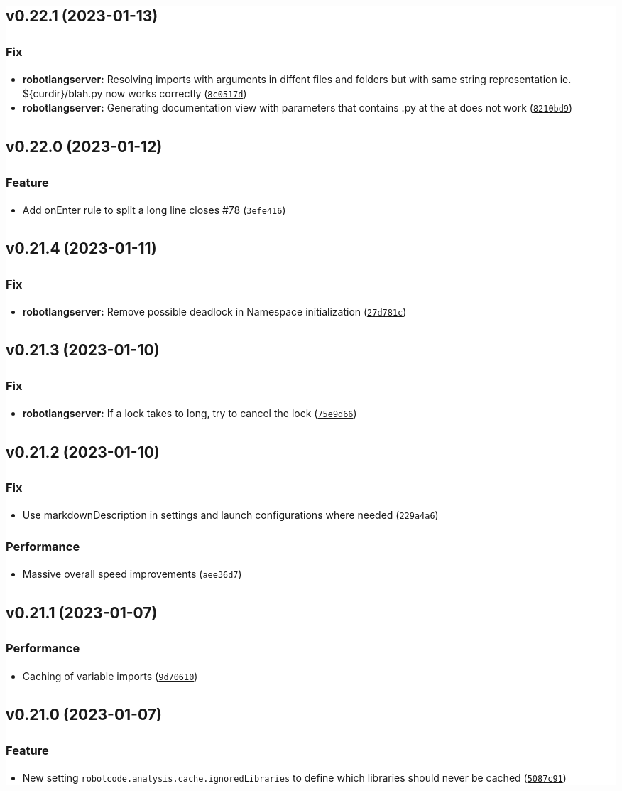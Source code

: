 ## v0.22.1 (2023-01-13)
### Fix
* **robotlangserver:** Resolving imports with arguments in diffent files and folders but with same string representation ie. ${curdir}/blah.py now works correctly ([`8c0517d`](https://github.com/d-biehl/robotcode/commit/8c0517d2c30ad395b121fde841869c994741151d))
* **robotlangserver:** Generating documentation view with parameters that contains .py at the at does not work ([`8210bd9`](https://github.com/d-biehl/robotcode/commit/8210bd9c8bed94e61b475a2c25dc032c7bdb3d68))

## v0.22.0 (2023-01-12)
### Feature
* Add onEnter rule to split a long line closes #78 ([`3efe416`](https://github.com/d-biehl/robotcode/commit/3efe4166829bd65a53dc5b5e3d33173c88258b28))

## v0.21.4 (2023-01-11)
### Fix
* **robotlangserver:** Remove possible deadlock in Namespace initialization ([`27d781c`](https://github.com/d-biehl/robotcode/commit/27d781c6305643b81904e4bf30b8f64a45ffa9ee))

## v0.21.3 (2023-01-10)
### Fix
* **robotlangserver:** If a lock takes to long, try to cancel the lock ([`75e9d66`](https://github.com/d-biehl/robotcode/commit/75e9d66572cdcb5cb144e55541b60e44fa102f7f))

## v0.21.2 (2023-01-10)
### Fix
* Use markdownDescription in settings and launch configurations where needed ([`229a4a6`](https://github.com/d-biehl/robotcode/commit/229a4a6c316da5606c16629617e211ecf1a9a6d4))

### Performance
* Massive overall speed improvements ([`aee36d7`](https://github.com/d-biehl/robotcode/commit/aee36d7f8a4924b6c35f7055d5d6fa170db6f5de))

## v0.21.1 (2023-01-07)
### Performance
* Caching of variable imports ([`9d70610`](https://github.com/d-biehl/robotcode/commit/9d70610b27d3e65177d1389197d2da53bee8e73e))

## v0.21.0 (2023-01-07)
### Feature
* New setting `robotcode.analysis.cache.ignoredLibraries` to define which libraries should never be cached ([`5087c91`](https://github.com/d-biehl/robotcode/commit/5087c912fe2844396c0c2c30222ff215af105731))
